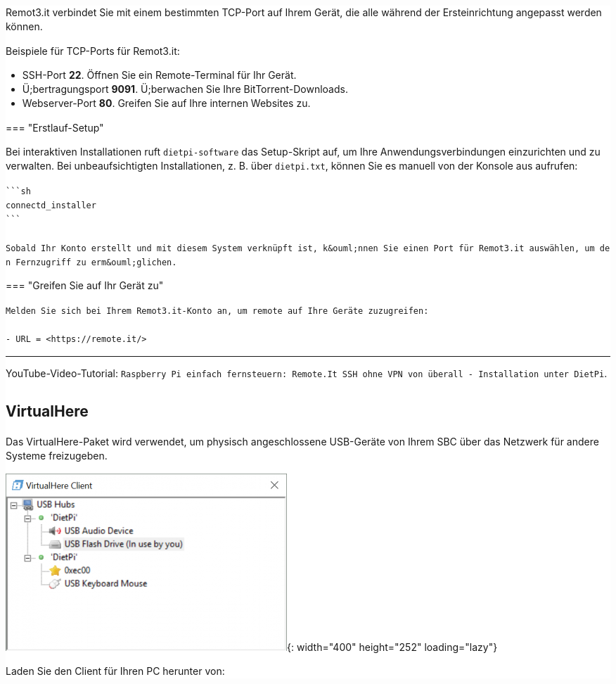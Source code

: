 Remot3.it verbindet Sie mit einem bestimmten TCP-Port auf Ihrem Gerät, die alle während der Ersteinrichtung angepasst werden k&ouml;nnen.

Beispiele für TCP-Ports für Remot3.it:

- SSH-Port **22**. &Ouml;ffnen Sie ein Remote-Terminal für Ihr Gerät.
- Ü;bertragungsport **9091**. Ü;berwachen Sie Ihre BitTorrent-Downloads.
- Webserver-Port **80**. Greifen Sie auf Ihre internen Websites zu.

=== "Erstlauf-Setup"

Bei interaktiven Installationen ruft `dietpi-software` das Setup-Skript auf, um Ihre Anwendungsverbindungen einzurichten und zu verwalten. Bei unbeaufsichtigten Installationen, z. B. über `dietpi.txt`, k&ouml;nnen Sie es manuell von der Konsole aus aufrufen:

    ```sh
    connectd_installer
    ```

    Sobald Ihr Konto erstellt und mit diesem System verknüpft ist, k&ouml;nnen Sie einen Port für Remot3.it auswählen, um den Fernzugriff zu erm&ouml;glichen.

=== "Greifen Sie auf Ihr Gerät zu"

    Melden Sie sich bei Ihrem Remot3.it-Konto an, um remote auf Ihre Geräte zuzugreifen:

    - URL = <https://remote.it/>

***

YouTube-Video-Tutorial: `Raspberry Pi einfach fernsteuern: Remote.It SSH ohne VPN von überall - Installation unter DietPi`.

<iframe src="https://www.youtube-nocookie.com/embed/V5MZXBo3hGw?rel?=0" frameborder="0" allow="fullscreen" width="560" height="315" loading="faul "></iframe>

## VirtualHere

Das VirtualHere-Paket wird verwendet, um physisch angeschlossene USB-Geräte von Ihrem SBC über das Netzwerk für andere Systeme freizugeben.

![VirtualHere-Client-Screenshot](../assets/images/dietpi-software-remotedesktop-virtualhere.png){: width="400" height="252" loading="lazy"}

Laden Sie den Client für Ihren PC herunter von:
